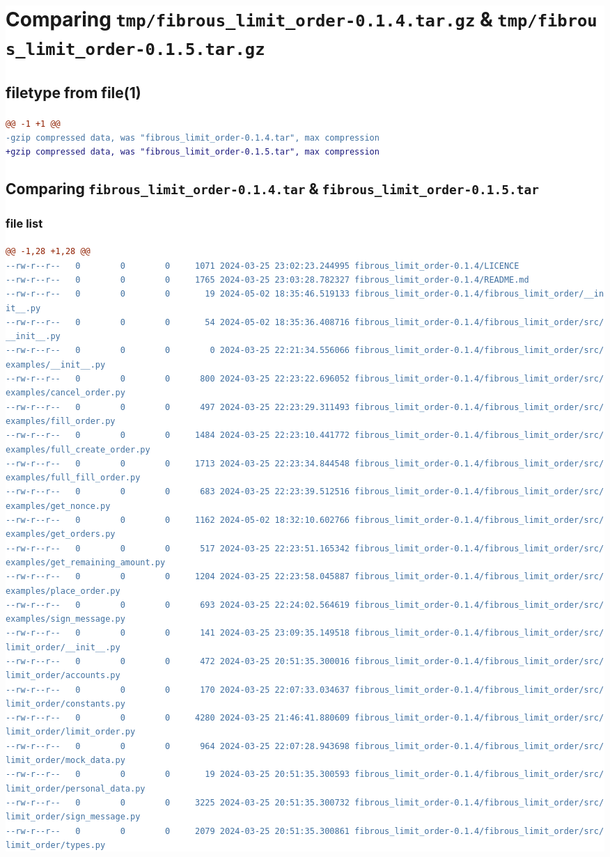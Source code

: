 # Comparing `tmp/fibrous_limit_order-0.1.4.tar.gz` & `tmp/fibrous_limit_order-0.1.5.tar.gz`

## filetype from file(1)

```diff
@@ -1 +1 @@
-gzip compressed data, was "fibrous_limit_order-0.1.4.tar", max compression
+gzip compressed data, was "fibrous_limit_order-0.1.5.tar", max compression
```

## Comparing `fibrous_limit_order-0.1.4.tar` & `fibrous_limit_order-0.1.5.tar`

### file list

```diff
@@ -1,28 +1,28 @@
--rw-r--r--   0        0        0     1071 2024-03-25 23:02:23.244995 fibrous_limit_order-0.1.4/LICENCE
--rw-r--r--   0        0        0     1765 2024-03-25 23:03:28.782327 fibrous_limit_order-0.1.4/README.md
--rw-r--r--   0        0        0       19 2024-05-02 18:35:46.519133 fibrous_limit_order-0.1.4/fibrous_limit_order/__init__.py
--rw-r--r--   0        0        0       54 2024-05-02 18:35:36.408716 fibrous_limit_order-0.1.4/fibrous_limit_order/src/__init__.py
--rw-r--r--   0        0        0        0 2024-03-25 22:21:34.556066 fibrous_limit_order-0.1.4/fibrous_limit_order/src/examples/__init__.py
--rw-r--r--   0        0        0      800 2024-03-25 22:23:22.696052 fibrous_limit_order-0.1.4/fibrous_limit_order/src/examples/cancel_order.py
--rw-r--r--   0        0        0      497 2024-03-25 22:23:29.311493 fibrous_limit_order-0.1.4/fibrous_limit_order/src/examples/fill_order.py
--rw-r--r--   0        0        0     1484 2024-03-25 22:23:10.441772 fibrous_limit_order-0.1.4/fibrous_limit_order/src/examples/full_create_order.py
--rw-r--r--   0        0        0     1713 2024-03-25 22:23:34.844548 fibrous_limit_order-0.1.4/fibrous_limit_order/src/examples/full_fill_order.py
--rw-r--r--   0        0        0      683 2024-03-25 22:23:39.512516 fibrous_limit_order-0.1.4/fibrous_limit_order/src/examples/get_nonce.py
--rw-r--r--   0        0        0     1162 2024-05-02 18:32:10.602766 fibrous_limit_order-0.1.4/fibrous_limit_order/src/examples/get_orders.py
--rw-r--r--   0        0        0      517 2024-03-25 22:23:51.165342 fibrous_limit_order-0.1.4/fibrous_limit_order/src/examples/get_remaining_amount.py
--rw-r--r--   0        0        0     1204 2024-03-25 22:23:58.045887 fibrous_limit_order-0.1.4/fibrous_limit_order/src/examples/place_order.py
--rw-r--r--   0        0        0      693 2024-03-25 22:24:02.564619 fibrous_limit_order-0.1.4/fibrous_limit_order/src/examples/sign_message.py
--rw-r--r--   0        0        0      141 2024-03-25 23:09:35.149518 fibrous_limit_order-0.1.4/fibrous_limit_order/src/limit_order/__init__.py
--rw-r--r--   0        0        0      472 2024-03-25 20:51:35.300016 fibrous_limit_order-0.1.4/fibrous_limit_order/src/limit_order/accounts.py
--rw-r--r--   0        0        0      170 2024-03-25 22:07:33.034637 fibrous_limit_order-0.1.4/fibrous_limit_order/src/limit_order/constants.py
--rw-r--r--   0        0        0     4280 2024-03-25 21:46:41.880609 fibrous_limit_order-0.1.4/fibrous_limit_order/src/limit_order/limit_order.py
--rw-r--r--   0        0        0      964 2024-03-25 22:07:28.943698 fibrous_limit_order-0.1.4/fibrous_limit_order/src/limit_order/mock_data.py
--rw-r--r--   0        0        0       19 2024-03-25 20:51:35.300593 fibrous_limit_order-0.1.4/fibrous_limit_order/src/limit_order/personal_data.py
--rw-r--r--   0        0        0     3225 2024-03-25 20:51:35.300732 fibrous_limit_order-0.1.4/fibrous_limit_order/src/limit_order/sign_message.py
--rw-r--r--   0        0        0     2079 2024-03-25 20:51:35.300861 fibrous_limit_order-0.1.4/fibrous_limit_order/src/limit_order/types.py
```